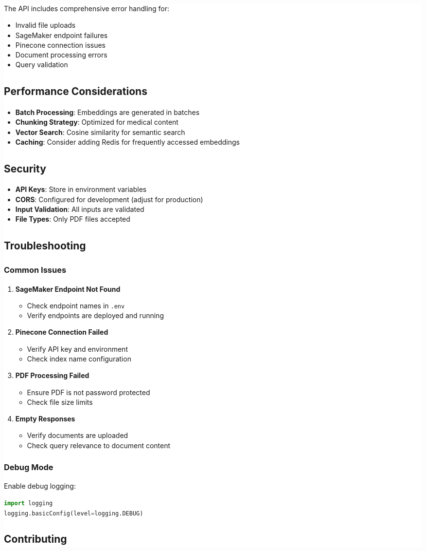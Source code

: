 The API includes comprehensive error handling for:
- Invalid file uploads
- SageMaker endpoint failures
- Pinecone connection issues
- Document processing errors
- Query validation

## Performance Considerations

- **Batch Processing**: Embeddings are generated in batches
- **Chunking Strategy**: Optimized for medical content
- **Vector Search**: Cosine similarity for semantic search
- **Caching**: Consider adding Redis for frequently accessed embeddings

## Security

- **API Keys**: Store in environment variables
- **CORS**: Configured for development (adjust for production)
- **Input Validation**: All inputs are validated
- **File Types**: Only PDF files accepted

## Troubleshooting

### Common Issues

1. **SageMaker Endpoint Not Found**
   - Check endpoint names in `.env`
   - Verify endpoints are deployed and running

2. **Pinecone Connection Failed**
   - Verify API key and environment
   - Check index name configuration

3. **PDF Processing Failed**
   - Ensure PDF is not password protected
   - Check file size limits

4. **Empty Responses**
   - Verify documents are uploaded
   - Check query relevance to document content

### Debug Mode

Enable debug logging:

```python
import logging
logging.basicConfig(level=logging.DEBUG)
```

## Contributing

